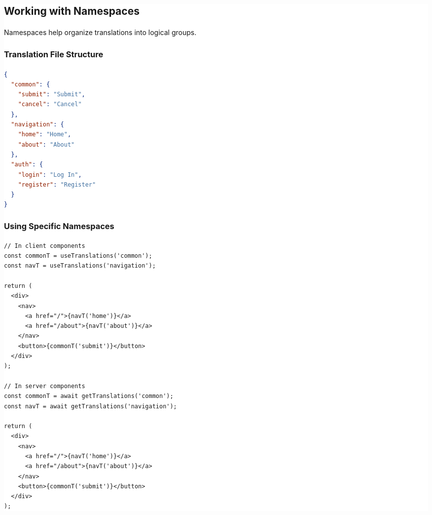 ## Working with Namespaces

Namespaces help organize translations into logical groups.

### Translation File Structure

```json
{
  "common": {
    "submit": "Submit",
    "cancel": "Cancel"
  },
  "navigation": {
    "home": "Home",
    "about": "About"
  },
  "auth": {
    "login": "Log In",
    "register": "Register"
  }
}
```

### Using Specific Namespaces

```tsx
// In client components
const commonT = useTranslations('common');
const navT = useTranslations('navigation');

return (
  <div>
    <nav>
      <a href="/">{navT('home')}</a>
      <a href="/about">{navT('about')}</a>
    </nav>
    <button>{commonT('submit')}</button>
  </div>
);

// In server components
const commonT = await getTranslations('common');
const navT = await getTranslations('navigation');

return (
  <div>
    <nav>
      <a href="/">{navT('home')}</a>
      <a href="/about">{navT('about')}</a>
    </nav>
    <button>{commonT('submit')}</button>
  </div>
);
```
